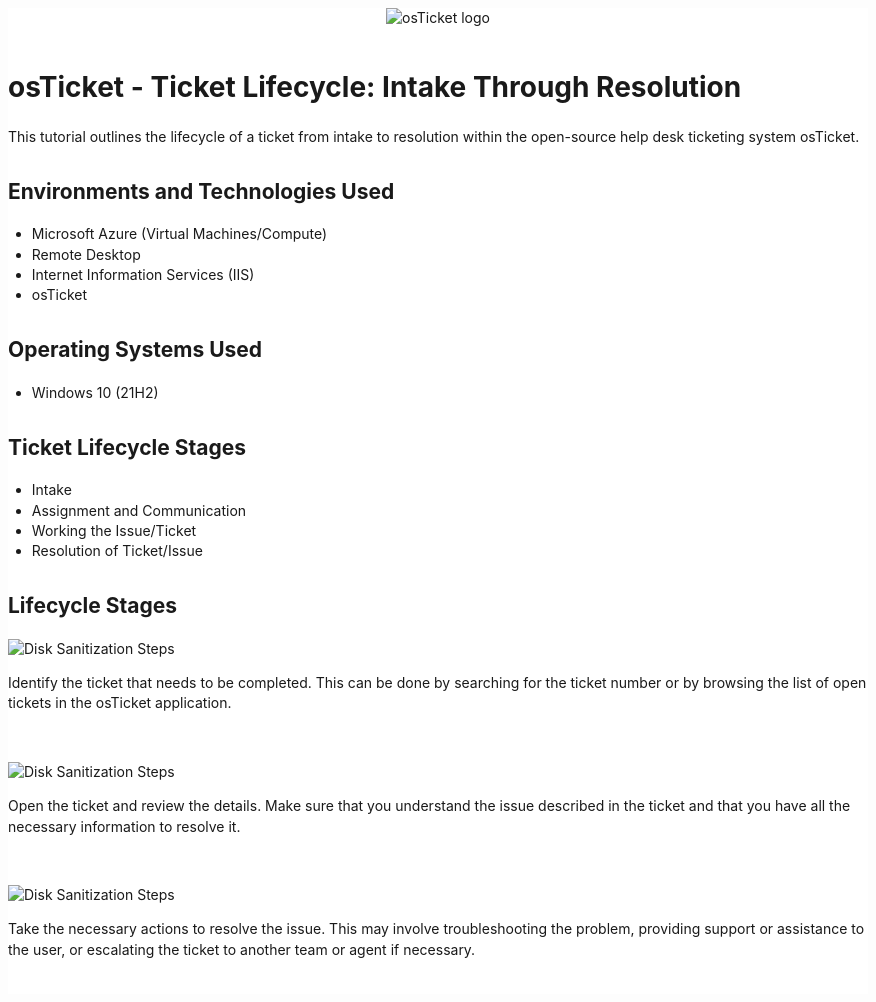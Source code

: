 <p align="center">
<img src="https://i.imgur.com/Clzj7Xs.png" alt="osTicket logo"/>
</p>

<h1>osTicket - Ticket Lifecycle: Intake Through Resolution</h1>
This tutorial outlines the lifecycle of a ticket from intake to resolution within the open-source help desk ticketing system osTicket.<br />




<h2>Environments and Technologies Used</h2>

- Microsoft Azure (Virtual Machines/Compute)
- Remote Desktop
- Internet Information Services (IIS)
- osTicket

<h2>Operating Systems Used </h2>

- Windows 10</b> (21H2)

<h2>Ticket Lifecycle Stages</h2>

- Intake
- Assignment and Communication
- Working the Issue/Ticket
- Resolution of Ticket/Issue

<h2>Lifecycle Stages</h2>

<p>
<img src="https://i.imgur.com/4c2rNy0.png" height="80%" width="80%" alt="Disk Sanitization Steps"/>
</p>
<p>
Identify the ticket that needs to be completed. This can be done by searching for the ticket number or by browsing the list of open tickets in the osTicket application. 
</p>
<br />

<p>
<img src="https://i.imgur.com/wZ3zWHr.png" height="80%" width="80%" alt="Disk Sanitization Steps"/>
</p>
<p>
Open the ticket and review the details. Make sure that you understand the issue described in the ticket and that you have all the necessary information to resolve it.
</p>
<br />

<p>
<img src="https://i.imgur.com/KpLWf88.png" height="80%" width="80%" alt="Disk Sanitization Steps"/>
</p>
<p>
Take the necessary actions to resolve the issue. This may involve troubleshooting the problem, providing support or assistance to the user, or escalating the ticket to another team or agent if necessary.
</p>
<br />
